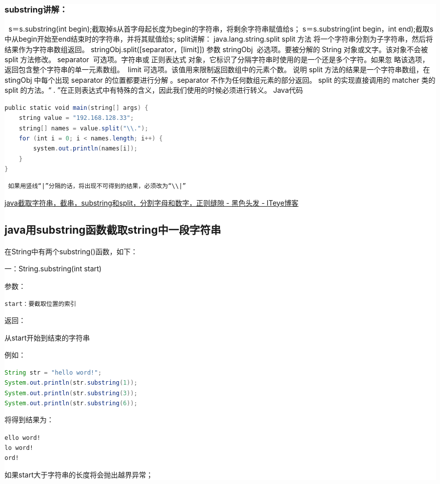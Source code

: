 ### substring讲解：
 
s＝s.substring(int begin);截取掉s从首字母起长度为begin的字符串，将剩余字符串赋值给s；
s＝s.substring(int begin，int end);截取s中从begin开始至end结束时的字符串，并将其赋值给s;
split讲解：
java.lang.string.split
split 方法
将一个字符串分割为子字符串，然后将结果作为字符串数组返回。
stringObj.split([separator，[limit]])
参数
stringObj 
必选项。要被分解的 String 对象或文字。该对象不会被 split 方法修改。
separator 
可选项。字符串或 正则表达式 对象，它标识了分隔字符串时使用的是一个还是多个字符。如果忽
略该选项，返回包含整个字符串的单一元素数组。 
limit
可选项。该值用来限制返回数组中的元素个数。
说明
split 方法的结果是一个字符串数组，在 stingObj 中每个出现 separator 的位置都要进行分解
。separator 不作为任何数组元素的部分返回。
split 的实现直接调用的 matcher 类的 split 的方法。“ . ”在正则表达式中有特殊的含义，因此我们使用的时候必须进行转义。
Java代码  

```java
public static void main(string[] args) {  
    string value = "192.168.128.33";  
    string[] names = value.split("\\.");  
    for (int i = 0; i < names.length; i++) {  
        system.out.println(names[i]);  
    }
}  
```
	 如果用竖线“|”分隔的话，将出现不可得到的结果，必须改为“\\|”  

[java截取字符串，截串，substring和split，分割字母和数字，正则缝隙 - 黑色头发 - ITeye博客](http://heisetoufa.iteye.com/blog/227238)

## java用substring函数截取string中一段字符串

在String中有两个substring()函数，如下：

一：String.substring(int start)

参数：

    start：要截取位置的索引

返回：

   从start开始到结束的字符串

例如：
```java
String str = "hello word!";
System.out.println(str.substring(1));
System.out.println(str.substring(3));
System.out.println(str.substring(6));
```
将得到结果为：
```
ello word!
lo word!
ord!
```
如果start大于字符串的长度将会抛出越界异常；
